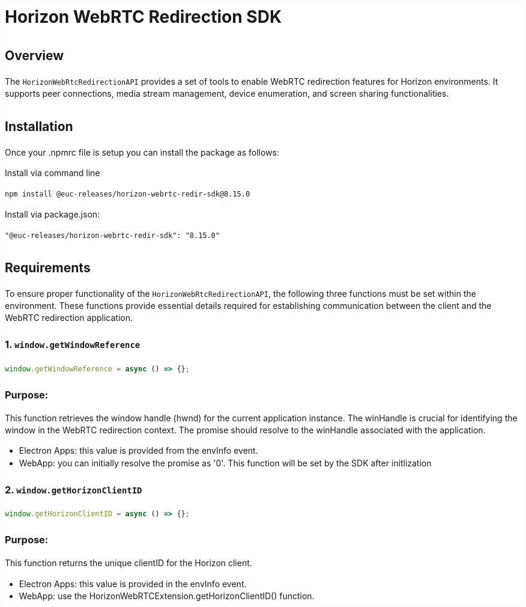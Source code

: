 # **Horizon WebRTC Redirection SDK**

## **Overview**
The `HorizonWebRtcRedirectionAPI` provides a set of tools to enable WebRTC redirection features for Horizon environments. It supports peer connections, media stream management, device enumeration, and screen sharing functionalities.

## Installation

Once your .npmrc file is setup you can install the package as follows:

Install via command line
```
npm install @euc-releases/horizon-webrtc-redir-sdk@8.15.0
```

Install via package.json:
```
"@euc-releases/horizon-webrtc-redir-sdk": "8.15.0"
```

## **Requirements**

To ensure proper functionality of the `HorizonWebRtcRedirectionAPI`, the following three functions must be set within the environment. These functions provide essential details required for establishing communication between the client and the WebRTC redirection application.

### **1. `window.getWindowReference`**

```javascript
window.getWindowReference = async () => {};
```

### Purpose:
This function retrieves the window handle (hwnd) for the current application instance. The winHandle is crucial for identifying the window in the WebRTC redirection context. The promise should resolve to the winHandle associated with the application.
- Electron Apps: this value is provided from the envInfo event.
- WebApp: you can initially resolve the promise as '0'. This function will be set by the SDK after initlization

### **2. `window.getHorizonClientID`**

```javascript
window.getHorizonClientID = async () => {};
```

### Purpose:
This function returns the unique clientID for the Horizon client.
- Electron Apps: this value is provided in the envInfo event.
- WebApp: use the HorizonWebRTCExtension.getHorizonClientID() function.
